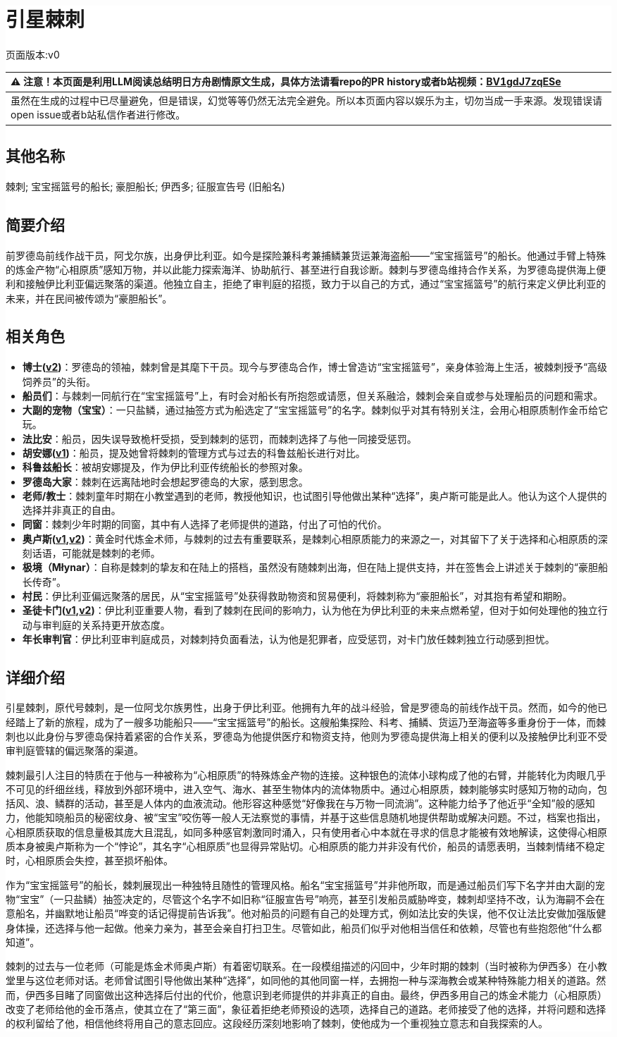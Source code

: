 # 引星棘刺
页面版本:v0
 

| :warning: 注意！本页面是利用LLM阅读总结明日方舟剧情原文生成，具体方法请看repo的PR history或者b站视频：[BV1gdJ7zqESe](https://www.bilibili.com/video/BV1gdJ7zqESe/)         |
|:----------------------------|
| 虽然在生成的过程中已尽量避免，但是错误，幻觉等等仍然无法完全避免。所以本页面内容以娱乐为主，切勿当成一手来源。发现错误请open issue或者b站私信作者进行修改。|



## 其他名称
棘刺; 宝宝摇篮号的船长; 豪胆船长; 伊西多; 征服宣告号 (旧船名)
## 简要介绍
前罗德岛前线作战干员，阿戈尔族，出身伊比利亚。如今是探险兼科考兼捕鳞兼货运兼海盗船——“宝宝摇篮号”的船长。他通过手臂上特殊的炼金产物“心相原质”感知万物，并以此能力探索海洋、协助航行、甚至进行自我诊断。棘刺与罗德岛维持合作关系，为罗德岛提供海上便利和接触伊比利亚偏远聚落的渠道。他独立自主，拒绝了审判庭的招揽，致力于以自己的方式，通过“宝宝摇篮号”的航行来定义伊比利亚的未来，并在民间被传颂为“豪胆船长”。
## 相关角色
-   **博士([v2](../char_v3/extended_char_bo_shi.md))**：罗德岛的领袖，棘刺曾是其麾下干员。现今与罗德岛合作，博士曾造访“宝宝摇篮号”，亲身体验海上生活，被棘刺授予“高级饲养员”的头衔。
-   **船员们**：与棘刺一同航行在“宝宝摇篮号”上，有时会对船长有所抱怨或请愿，但关系融洽，棘刺会亲自或参与处理船员的问题和需求。
-   **大副的宠物（宝宝）**：一只盐鳞，通过抽签方式为船选定了“宝宝摇篮号”的名字。棘刺似乎对其有特别关注，会用心相原质制作金币给它玩。
-   **法比安**：船员，因失误导致桅杆受损，受到棘刺的惩罚，而棘刺选择了与他一同接受惩罚。
-   **胡安娜([v1](extended_char_hu_an_na.md))**：船员，提及她曾将棘刺的管理方式与过去的科鲁兹船长进行对比。
-   **科鲁兹船长**：被胡安娜提及，作为伊比利亚传统船长的参照对象。
-   **罗德岛大家**：棘刺在远离陆地时会想起罗德岛的大家，感到思念。
-   **老师/教士**：棘刺童年时期在小教堂遇到的老师，教授他知识，也试图引导他做出某种“选择”，奥卢斯可能是此人。他认为这个人提供的选择并非真正的自由。
-   **同窗**：棘刺少年时期的同窗，其中有人选择了老师提供的道路，付出了可怕的代价。
-   **奥卢斯([v1](extended_char_ao_lu_si.md),[v2](../char_v3/extended_char_ao_lu_si.md))**：黄金时代炼金术师，与棘刺的过去有重要联系，是棘刺心相原质能力的来源之一，对其留下了关于选择和心相原质的深刻话语，可能就是棘刺的老师。
-   **极境（Młynar）**：自称是棘刺的挚友和在陆上的搭档，虽然没有随棘刺出海，但在陆上提供支持，并在签售会上讲述关于棘刺的“豪胆船长传奇”。
-   **村民**：伊比利亚偏远聚落的居民，从“宝宝摇篮号”处获得救助物资和贸易便利，将棘刺称为“豪胆船长”，对其抱有希望和期盼。
-   **圣徒卡门([v1](extended_char_sheng_tu_ka_men.md),[v2](../char_v3/extended_char_sheng_tu_ka_men.md))**：伊比利亚重要人物，看到了棘刺在民间的影响力，认为他在为伊比利亚的未来点燃希望，但对于如何处理他的独立行动与审判庭的关系持更开放态度。
-   **年长审判官**：伊比利亚审判庭成员，对棘刺持负面看法，认为他是犯罪者，应受惩罚，对卡门放任棘刺独立行动感到担忧。
## 详细介绍
引星棘刺，原代号棘刺，是一位阿戈尔族男性，出身于伊比利亚。他拥有九年的战斗经验，曾是罗德岛的前线作战干员。然而，如今的他已经踏上了新的旅程，成为了一艘多功能船只——“宝宝摇篮号”的船长。这艘船集探险、科考、捕鳞、货运乃至海盗等多重身份于一体，而棘刺也以此身份与罗德岛保持着紧密的合作关系，罗德岛为他提供医疗和物资支持，他则为罗德岛提供海上相关的便利以及接触伊比利亚不受审判庭管辖的偏远聚落的渠道。

棘刺最引人注目的特质在于他与一种被称为“心相原质”的特殊炼金产物的连接。这种银色的流体小球构成了他的右臂，并能转化为肉眼几乎不可见的纤细丝线，释放到外部环境中，进入空气、海水、甚至生物体内的流体物质中。通过心相原质，棘刺能够实时感知万物的动向，包括风、浪、鳞群的活动，甚至是人体内的血液流动。他形容这种感觉“好像我在与万物一同流淌”。这种能力给予了他近乎“全知”般的感知力，他能知晓船员的秘密纹身、被“宝宝”咬伤等一般人无法察觉的事情，并基于这些信息随机地提供帮助或解决问题。不过，档案也指出，心相原质获取的信息量极其庞大且混乱，如同多种感官刺激同时涌入，只有使用者心中本就在寻求的信息才能被有效地解读，这使得心相原质本身被奥卢斯称为一个“悖论”，其名字“心相原质”也显得异常贴切。心相原质的能力并非没有代价，船员的请愿表明，当棘刺情绪不稳定时，心相原质会失控，甚至损坏船体。

作为“宝宝摇篮号”的船长，棘刺展现出一种独特且随性的管理风格。船名“宝宝摇篮号”并非他所取，而是通过船员们写下名字并由大副的宠物“宝宝”（一只盐鳞）抽签决定的，尽管这个名字不如旧称“征服宣告号”响亮，甚至引发船员威胁哗变，棘刺却坚持不改，认为海嗣不会在意船名，并幽默地让船员“哗变的话记得提前告诉我”。他对船员的问题有自己的处理方式，例如法比安的失误，他不仅让法比安做加强版健身体操，还选择与他一起做。他亲力亲为，甚至会亲自打扫卫生。尽管如此，船员们似乎对他相当信任和依赖，尽管也有些抱怨他“什么都知道”。

棘刺的过去与一位老师（可能是炼金术师奥卢斯）有着密切联系。在一段模组描述的闪回中，少年时期的棘刺（当时被称为伊西多）在小教堂里与这位老师对话。老师曾试图引导他做出某种“选择”，如同他的其他同窗一样，去拥抱一种与深海教会或某种特殊能力相关的道路。然而，伊西多目睹了同窗做出这种选择后付出的代价，他意识到老师提供的并非真正的自由。最终，伊西多用自己的炼金术能力（心相原质）改变了老师给他的金币落点，使其立在了“第三面”，象征着拒绝老师预设的选项，选择自己的道路。老师接受了他的选择，并将问题和选择的权利留给了他，相信他终将用自己的意志回应。这段经历深刻地影响了棘刺，使他成为一个重视独立意志和自我探索的人。
